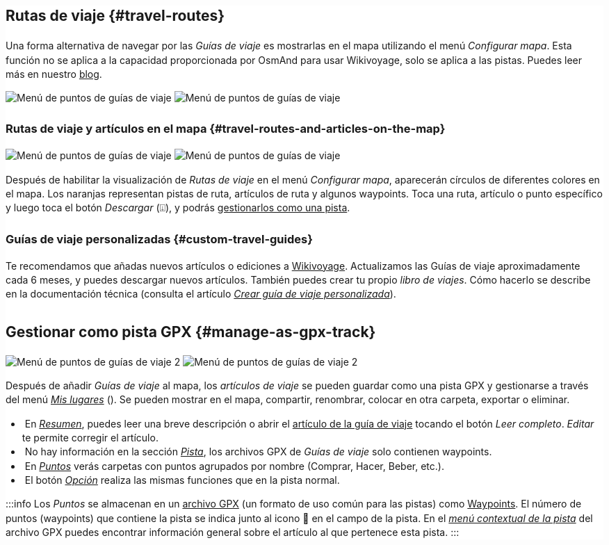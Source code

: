 ## Rutas de viaje {#travel-routes}

*<Translate android="true" ids="shared_string_menu,configure_map,travel_routes"/>*

Una forma alternativa de navegar por las *Guías de viaje* es mostrarlas en el mapa utilizando el menú *Configurar mapa*. Esta función no se aplica a la capacidad proporcionada por OsmAnd para usar Wikivoyage, solo se aplica a las pistas. Puedes leer más en nuestro [blog](https://osmand.net/blog/routes#generated-travel-routes).

![Menú de puntos de guías de viaje](@site/static/img/guides/travel_guides_travel_routes_path.png) ![Menú de puntos de guías de viaje](@site/static/img/guides/travel_guides_travel_routes_view.png)

### Rutas de viaje y artículos en el mapa {#travel-routes-and-articles-on-the-map}

![Menú de puntos de guías de viaje](@site/static/img/guides/travel_guides_articles_routes_on_the_map.png) ![Menú de puntos de guías de viaje](@site/static/img/guides/travel_guides_articles_routes_context_menu.png)

Después de habilitar la visualización de *Rutas de viaje* en el menú *Configurar mapa*, aparecerán círculos de diferentes colores en el mapa. Los naranjas representan pistas de ruta, artículos de ruta y algunos waypoints. Toca una ruta, artículo o punto específico y luego toca el botón *Descargar* (&#9047;), y podrás [gestionarlos como una pista](#manage-as-gpx-track).

### Guías de viaje personalizadas {#custom-travel-guides}

Te recomendamos que añadas nuevos artículos o ediciones a [Wikivoyage](https://en.wikivoyage.org/). Actualizamos las Guías de viaje aproximadamente cada 6 meses, y puedes descargar nuevos artículos. También puedes crear tu propio *libro de viajes*. Cómo hacerlo se describe en la documentación técnica (consulta el artículo *[Crear guía de viaje personalizada](../../technical/map-creation/create_travel_guide.md)*).



## Gestionar como pista GPX {#manage-as-gpx-track}

![Menú de puntos de guías de viaje 2](@site/static/img/guides/travel_guides_points_on_the_map.png) ![Menú de puntos de guías de viaje 2](@site/static/img/guides/travel_guides_articles_my_places.png)

Después de añadir *Guías de viaje* al mapa, los *artículos de viaje* se pueden guardar como una pista GPX y gestionarse a través del menú *[Mis lugares](../personal/myplaces.md)* (*<Translate android="true" ids="shared_string_menu,shared_string_my_places,shared_string_tracks,icon_group_travel"/>*). Se pueden mostrar en el mapa, compartir, renombrar, colocar en otra carpeta, exportar o eliminar.

- &nbsp;En *[Resumen](../map/tracks/track-context-menu.md#overview)*, puedes leer una breve descripción o abrir el [artículo de la guía de viaje](#travel-article) tocando el botón *Leer completo*. *Editar* te permite corregir el artículo.
- &nbsp;No hay información en la sección *[Pista](../map/tracks/track-context-menu.md#altitude--speed-graphs)*, los archivos GPX de *Guías de viaje* solo contienen waypoints.
- &nbsp;En *[Puntos](../map/tracks/track-context-menu.md#points--waypoints)* verás carpetas con puntos agrupados por nombre (Comprar, Hacer, Beber, etc.).
- &nbsp;El botón *[Opción](../map/tracks/track-context-menu.md#options)* realiza las mismas funciones que en la pista normal.

:::info
Los *Puntos* se almacenan en un [archivo GPX](../../technical/osmand-file-formats/osmand-gpx.md) (un formato de uso común para las pistas) como [Waypoints](../map/point-layers-on-map.md#track-waypoints). El número de puntos (waypoints) que contiene la pista se indica junto al icono &#128681; en el campo de la pista.
En el *[menú contextual de la pista](../map/tracks/track-context-menu.md)* del archivo GPX puedes encontrar información general sobre el artículo al que pertenece esta pista.
:::
